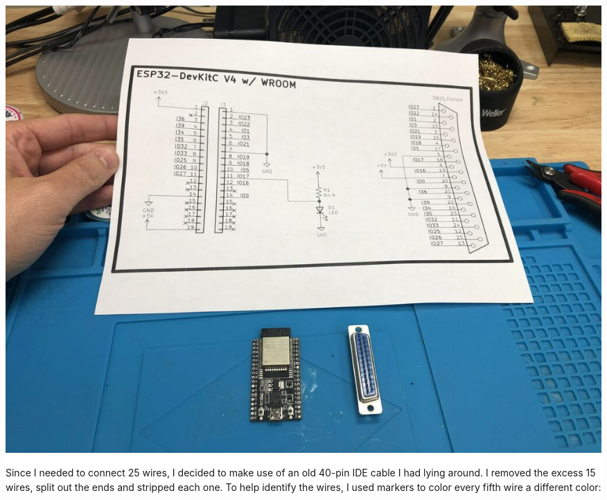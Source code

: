 ![](/assets/images/blueretro-and-psx-adapter/IMG_5332.jpg)

Since I needed to connect 25 wires, I decided to make use of an old 40-pin IDE cable I had lying around. I removed the excess 15 wires, split out the ends and stripped each one. To help identify the wires, I used markers to color every fifth wire a different color:
